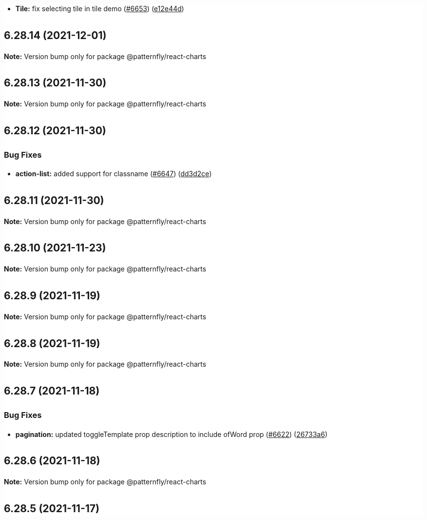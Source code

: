 - **Tile:** fix selecting tile in tile demo ([#6653](https://github.com/patternfly/patternfly-react/issues/6653)) ([e12e44d](https://github.com/patternfly/patternfly-react/commit/e12e44d4b623de305b7df04174144a9496d282a7))

## 6.28.14 (2021-12-01)

**Note:** Version bump only for package @patternfly/react-charts

## 6.28.13 (2021-11-30)

**Note:** Version bump only for package @patternfly/react-charts

## 6.28.12 (2021-11-30)

### Bug Fixes

- **action-list:** added support for classname ([#6647](https://github.com/patternfly/patternfly-react/issues/6647)) ([dd3d2ce](https://github.com/patternfly/patternfly-react/commit/dd3d2ce32b4d3e7562faf465abdc508e17f097d9))

## 6.28.11 (2021-11-30)

**Note:** Version bump only for package @patternfly/react-charts

## 6.28.10 (2021-11-23)

**Note:** Version bump only for package @patternfly/react-charts

## 6.28.9 (2021-11-19)

**Note:** Version bump only for package @patternfly/react-charts

## 6.28.8 (2021-11-19)

**Note:** Version bump only for package @patternfly/react-charts

## 6.28.7 (2021-11-18)

### Bug Fixes

- **pagination:** updated toggleTemplate prop description to include ofWord prop ([#6622](https://github.com/patternfly/patternfly-react/issues/6622)) ([26733a6](https://github.com/patternfly/patternfly-react/commit/26733a6a256ad0e873afbc268a712027470fdeaa))

## 6.28.6 (2021-11-18)

**Note:** Version bump only for package @patternfly/react-charts

## 6.28.5 (2021-11-17)
